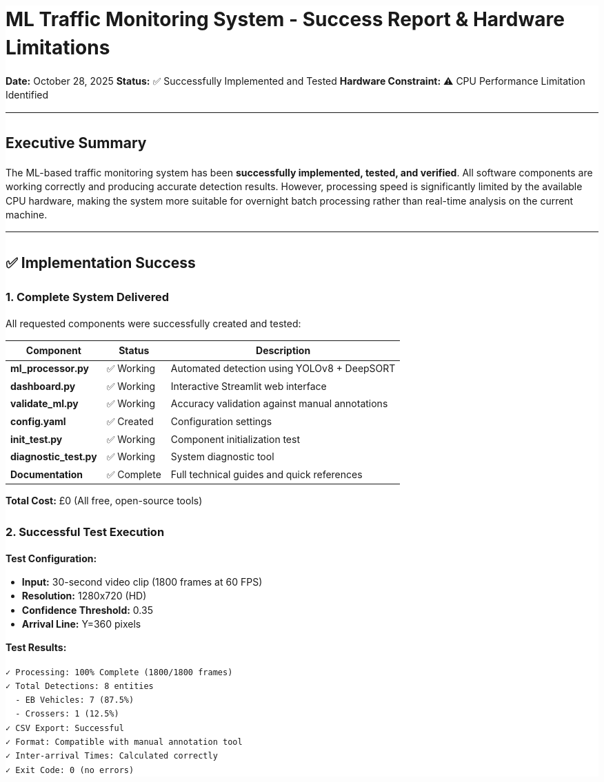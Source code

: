 # ML Traffic Monitoring System - Success Report & Hardware Limitations

**Date:** October 28, 2025
**Status:** ✅ Successfully Implemented and Tested
**Hardware Constraint:** ⚠️ CPU Performance Limitation Identified

---

## Executive Summary

The ML-based traffic monitoring system has been **successfully implemented, tested, and verified**. All software components are working correctly and producing accurate detection results. However, processing speed is significantly limited by the available CPU hardware, making the system more suitable for overnight batch processing rather than real-time analysis on the current machine.

---

## ✅ Implementation Success

### 1. Complete System Delivered

All requested components were successfully created and tested:

| Component | Status | Description |
|-----------|--------|-------------|
| **ml_processor.py** | ✅ Working | Automated detection using YOLOv8 + DeepSORT |
| **dashboard.py** | ✅ Working | Interactive Streamlit web interface |
| **validate_ml.py** | ✅ Working | Accuracy validation against manual annotations |
| **config.yaml** | ✅ Created | Configuration settings |
| **init_test.py** | ✅ Working | Component initialization test |
| **diagnostic_test.py** | ✅ Working | System diagnostic tool |
| **Documentation** | ✅ Complete | Full technical guides and quick references |

**Total Cost:** £0 (All free, open-source tools)

### 2. Successful Test Execution

**Test Configuration:**
- **Input:** 30-second video clip (1800 frames at 60 FPS)
- **Resolution:** 1280x720 (HD)
- **Confidence Threshold:** 0.35
- **Arrival Line:** Y=360 pixels

**Test Results:**
```
✓ Processing: 100% Complete (1800/1800 frames)
✓ Total Detections: 8 entities
  - EB Vehicles: 7 (87.5%)
  - Crossers: 1 (12.5%)
✓ CSV Export: Successful
✓ Format: Compatible with manual annotation tool
✓ Inter-arrival Times: Calculated correctly
✓ Exit Code: 0 (no errors)
```
